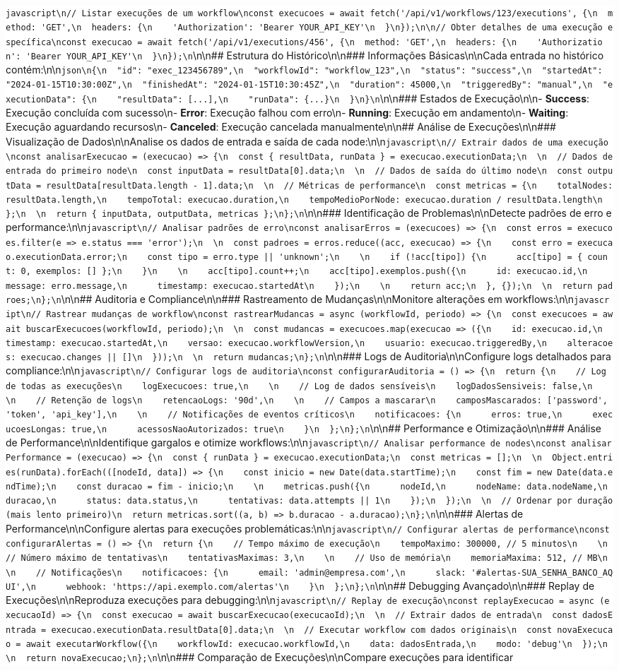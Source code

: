 ```javascript\n// Listar execuções de um workflow\nconst execucoes = await fetch('/api/v1/workflows/123/executions', {\n  method: 'GET',\n  headers: {\n    'Authorization': 'Bearer YOUR_API_KEY'\n  }\n});\n\n// Obter detalhes de uma execução específica\nconst execucao = await fetch('/api/v1/executions/456', {\n  method: 'GET',\n  headers: {\n    'Authorization': 'Bearer YOUR_API_KEY'\n  }\n});\n```\n\n## Estrutura do Histórico\n\n### Informações Básicas\n\nCada entrada no histórico contém:\n\n```json\n{\n  "id": "exec_123456789",\n  "workflowId": "workflow_123",\n  "status": "success",\n  "startedAt": "2024-01-15T10:30:00Z",\n  "finishedAt": "2024-01-15T10:30:45Z",\n  "duration": 45000,\n  "triggeredBy": "manual",\n  "executionData": {\n    "resultData": [...],\n    "runData": {...}\n  }\n}\n```\n\n### Estados de Execução\n\n- **Success**: Execução concluída com sucesso\n- **Error**: Execução falhou com erro\n- **Running**: Execução em andamento\n- **Waiting**: Execução aguardando recursos\n- **Canceled**: Execução cancelada manualmente\n\n## Análise de Execuções\n\n### Visualização de Dados\n\nAnalise os dados de entrada e saída de cada node:\n\n```javascript\n// Extrair dados de uma execução\nconst analisarExecucao = (execucao) => {\n  const { resultData, runData } = execucao.executionData;\n  \n  // Dados de entrada do primeiro node\n  const inputData = resultData[0].data;\n  \n  // Dados de saída do último node\n  const outputData = resultData[resultData.length - 1].data;\n  \n  // Métricas de performance\n  const metricas = {\n    totalNodes: resultData.length,\n    tempoTotal: execucao.duration,\n    tempoMedioPorNode: execucao.duration / resultData.length\n  };\n  \n  return { inputData, outputData, metricas };\n};\n```\n\n### Identificação de Problemas\n\nDetecte padrões de erro e performance:\n\n```javascript\n// Analisar padrões de erro\nconst analisarErros = (execucoes) => {\n  const erros = execucoes.filter(e => e.status === 'error');\n  \n  const padroes = erros.reduce((acc, execucao) => {\n    const erro = execucao.executionData.error;\n    const tipo = erro.type || 'unknown';\n    \n    if (!acc[tipo]) {\n      acc[tipo] = { count: 0, exemplos: [] };\n    }\n    \n    acc[tipo].count++;\n    acc[tipo].exemplos.push({\n      id: execucao.id,\n      message: erro.message,\n      timestamp: execucao.startedAt\n    });\n    \n    return acc;\n  }, {});\n  \n  return padroes;\n};\n```\n\n## Auditoria e Compliance\n\n### Rastreamento de Mudanças\n\nMonitore alterações em workflows:\n\n```javascript\n// Rastrear mudanças de workflow\nconst rastrearMudancas = async (workflowId, periodo) => {\n  const execucoes = await buscarExecucoes(workflowId, periodo);\n  \n  const mudancas = execucoes.map(execucao => ({\n    id: execucao.id,\n    timestamp: execucao.startedAt,\n    versao: execucao.workflowVersion,\n    usuario: execucao.triggeredBy,\n    alteracoes: execucao.changes || []\n  }));\n  \n  return mudancas;\n};\n```\n\n### Logs de Auditoria\n\nConfigure logs detalhados para compliance:\n\n```javascript\n// Configurar logs de auditoria\nconst configurarAuditoria = () => {\n  return {\n    // Log de todas as execuções\n    logExecucoes: true,\n    \n    // Log de dados sensíveis\n    logDadosSensiveis: false,\n    \n    // Retenção de logs\n    retencaoLogs: '90d',\n    \n    // Campos a mascarar\n    camposMascarados: ['password', 'token', 'api_key'],\n    \n    // Notificações de eventos críticos\n    notificacoes: {\n      erros: true,\n      execucoesLongas: true,\n      acessosNaoAutorizados: true\n    }\n  };\n};\n```\n\n## Performance e Otimização\n\n### Análise de Performance\n\nIdentifique gargalos e otimize workflows:\n\n```javascript\n// Analisar performance de nodes\nconst analisarPerformance = (execucao) => {\n  const { runData } = execucao.executionData;\n  const metricas = [];\n  \n  Object.entries(runData).forEach(([nodeId, data]) => {\n    const inicio = new Date(data.startTime);\n    const fim = new Date(data.endTime);\n    const duracao = fim - inicio;\n    \n    metricas.push({\n      nodeId,\n      nodeName: data.nodeName,\n      duracao,\n      status: data.status,\n      tentativas: data.attempts || 1\n    });\n  });\n  \n  // Ordenar por duração (mais lento primeiro)\n  return metricas.sort((a, b) => b.duracao - a.duracao);\n};\n```\n\n### Alertas de Performance\n\nConfigure alertas para execuções problemáticas:\n\n```javascript\n// Configurar alertas de performance\nconst configurarAlertas = () => {\n  return {\n    // Tempo máximo de execução\n    tempoMaximo: 300000, // 5 minutos\n    \n    // Número máximo de tentativas\n    tentativasMaximas: 3,\n    \n    // Uso de memória\n    memoriaMaxima: 512, // MB\n    \n    // Notificações\n    notificacoes: {\n      email: 'admin@empresa.com',\n      slack: '#alertas-SUA_SENHA_BANCO_AQUI',\n      webhook: 'https://api.exemplo.com/alertas'\n    }\n  };\n};\n```\n\n## Debugging Avançado\n\n### Replay de Execuções\n\nReproduza execuções para debugging:\n\n```javascript\n// Replay de execução\nconst replayExecucao = async (execucaoId) => {\n  const execucao = await buscarExecucao(execucaoId);\n  \n  // Extrair dados de entrada\n  const dadosEntrada = execucao.executionData.resultData[0].data;\n  \n  // Executar workflow com dados originais\n  const novaExecucao = await executarWorkflow({\n    workflowId: execucao.workflowId,\n    data: dadosEntrada,\n    modo: 'debug'\n  });\n  \n  return novaExecucao;\n};\n```\n\n### Comparação de Execuções\n\nCompare execuções para identificar